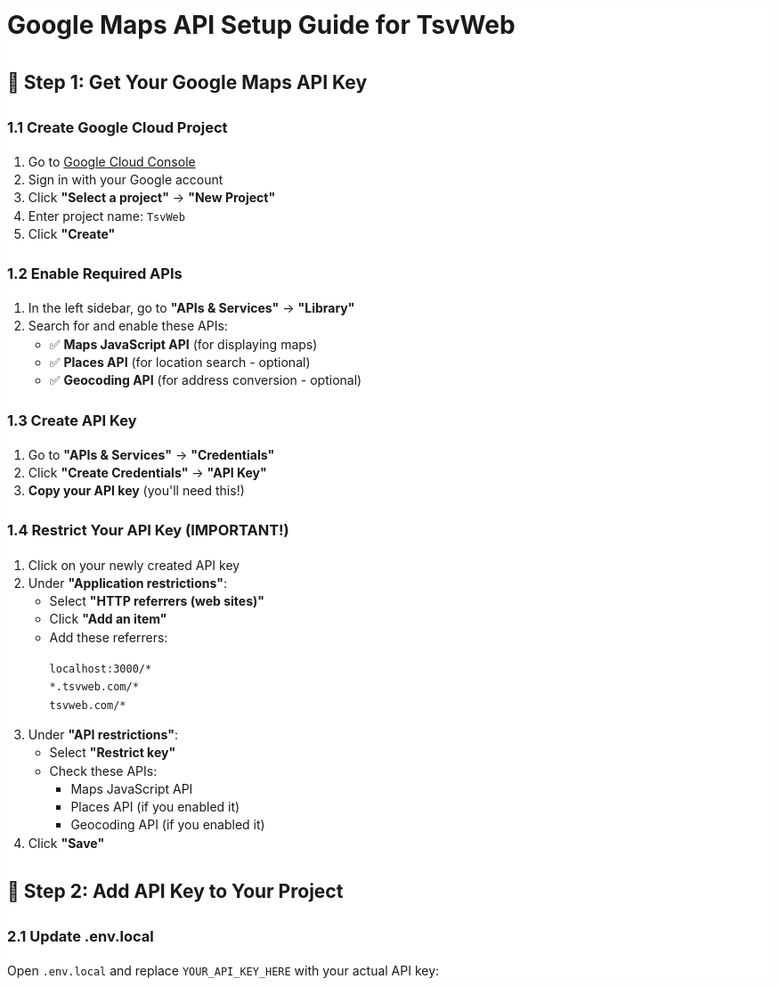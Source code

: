 # Google Maps API Setup Guide for TsvWeb

## 📍 Step 1: Get Your Google Maps API Key

### 1.1 Create Google Cloud Project
1. Go to [Google Cloud Console](https://console.cloud.google.com/)
2. Sign in with your Google account
3. Click **"Select a project"** → **"New Project"**
4. Enter project name: `TsvWeb`
5. Click **"Create"**

### 1.2 Enable Required APIs
1. In the left sidebar, go to **"APIs & Services"** → **"Library"**
2. Search for and enable these APIs:
   - ✅ **Maps JavaScript API** (for displaying maps)
   - ✅ **Places API** (for location search - optional)
   - ✅ **Geocoding API** (for address conversion - optional)

### 1.3 Create API Key
1. Go to **"APIs & Services"** → **"Credentials"**
2. Click **"Create Credentials"** → **"API Key"**
3. **Copy your API key** (you'll need this!)

### 1.4 Restrict Your API Key (IMPORTANT!)
1. Click on your newly created API key
2. Under **"Application restrictions"**:
   - Select **"HTTP referrers (web sites)"**
   - Click **"Add an item"**
   - Add these referrers:
     ```
     localhost:3000/*
     *.tsvweb.com/*
     tsvweb.com/*
     ```
3. Under **"API restrictions"**:
   - Select **"Restrict key"**
   - Check these APIs:
     - Maps JavaScript API
     - Places API (if you enabled it)
     - Geocoding API (if you enabled it)
4. Click **"Save"**

## 🔧 Step 2: Add API Key to Your Project

### 2.1 Update .env.local
Open `.env.local` and replace `YOUR_API_KEY_HERE` with your actual API key:
